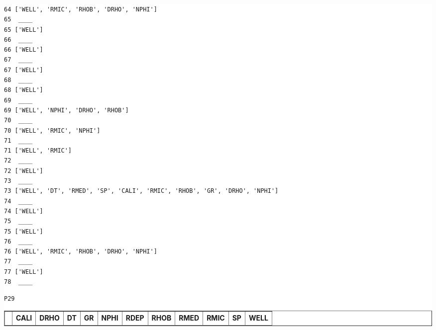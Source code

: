     64 ['WELL', 'RMIC', 'RHOB', 'DRHO', 'NPHI']
    65  ____
    65 ['WELL']
    66  ____
    66 ['WELL']
    67  ____
    67 ['WELL']
    68  ____
    68 ['WELL']
    69  ____
    69 ['WELL', 'NPHI', 'DRHO', 'RHOB']
    70  ____
    70 ['WELL', 'RMIC', 'NPHI']
    71  ____
    71 ['WELL', 'RMIC']
    72  ____
    72 ['WELL']
    73  ____
    73 ['WELL', 'DT', 'RMED', 'SP', 'CALI', 'RMIC', 'RHOB', 'GR', 'DRHO', 'NPHI']
    74  ____
    74 ['WELL']
    75  ____
    75 ['WELL']
    76  ____
    76 ['WELL', 'RMIC', 'RHOB', 'DRHO', 'NPHI']
    77  ____
    77 ['WELL']
    78  ____



```python
P29
```




<div>
<style scoped>
    .dataframe tbody tr th:only-of-type {
        vertical-align: middle;
    }

    .dataframe tbody tr th {
        vertical-align: top;
    }

    .dataframe thead th {
        text-align: right;
    }
</style>
<table border="1" class="dataframe">
  <thead>
    <tr style="text-align: right;">
      <th></th>
      <th>CALI</th>
      <th>DRHO</th>
      <th>DT</th>
      <th>GR</th>
      <th>NPHI</th>
      <th>RDEP</th>
      <th>RHOB</th>
      <th>RMED</th>
      <th>RMIC</th>
      <th>SP</th>
      <th>WELL</th>
    </tr>